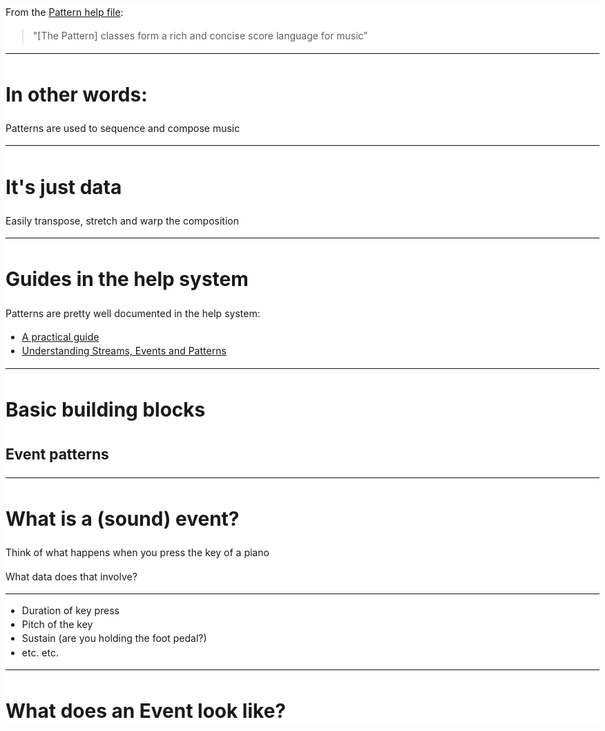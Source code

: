 
From the [Pattern help file](http://doc.sccode.org/Classes/Pattern.html):

> "[The Pattern] classes form a rich and concise score language for music"

---

# In other words:
Patterns are used to sequence and compose music

---

# It's just data
Easily transpose, stretch and warp the composition

---

# Guides in the help system
Patterns are pretty well documented in the help system:

- [A practical guide](http://doc.sccode.org/Browse.html#Streams-Patterns-Events%3EA-Practical-Guide)
- [Understanding Streams, Events and Patterns](http://doc.sccode.org/Browse.html#Tutorials%3EStreams-Patterns-Events)

---

# Basic building blocks
## Event patterns

---

# What is a (sound) event?

Think of what happens when you press the key of a piano

What data does that involve? 

---

- Duration of key press
- Pitch of the key
- Sustain (are you holding the foot pedal?)
- etc. etc.

---

# What does an Event look like?
